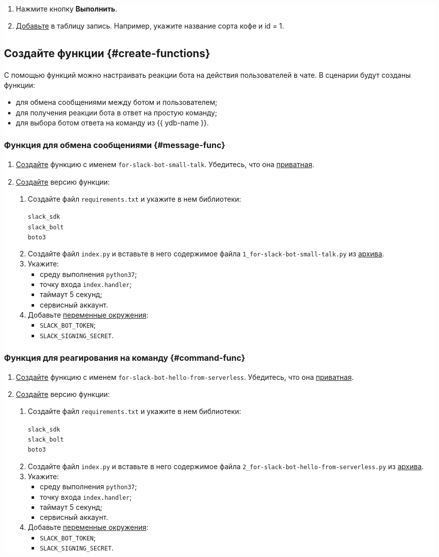    1. Нажмите кнопку **Выполнить**.

1. [Добавьте](../ydb/operations/crud.md#web-sql) в таблицу запись. Например, укажите название сорта кофе и id = 1.

## Создайте функции {#create-functions}

С помощью функций можно настраивать реакции бота на действия пользователей в чате. В сценарии будут созданы функции:
* для обмена сообщениями между ботом и пользователем;
* для получения реакции бота в ответ на простую команду;
* для выбора ботом ответа на команду из {{ ydb-name }}.

### Функция для обмена сообщениями {#message-func}

1. [Создайте](../functions/operations/function/function-create.md) функцию с именем `for-slack-bot-small-talk`. Убедитесь, что она [приватная](../functions/operations/function-public.md#private).

1. [Создайте](../functions/operations/function/version-manage.md#version-create) версию функции:
   1. Создайте файл `requirements.txt` и укажите в нем библиотеки:
      ```
      slack_sdk
      slack_bolt
      boto3
      ```
   1. Создайте файл `index.py` и вставьте в него содержимое файла `1_for-slack-bot-small-talk.py` из [архива](#start).
   1. Укажите:
      * среду выполнения `python37`;
      * точку входа `index.handler`;
      * таймаут 5 секунд;
      * сервисный аккаунт.
   1. Добавьте [переменные окружения](#env):
      * `SLACK_BOT_TOKEN`;
      * `SLACK_SIGNING_SECRET`.
   
### Функция для реагирования на команду {#command-func}

1. [Создайте](../functions/operations/function/function-create.md) функцию с именем `for-slack-bot-hello-from-serverless`. Убедитесь, что она [приватная](../functions/operations/function-public.md#private).

1. [Создайте](../functions/operations/function/version-manage.md#version-create) версию функции:
   1. Создайте файл `requirements.txt` и укажите в нем библиотеки:
      ```
      slack_sdk
      slack_bolt
      boto3
      ```
   1. Создайте файл `index.py` и вставьте в него содержимое файла `2_for-slack-bot-hello-from-serverless.py` из [архива](#start).
   1. Укажите:
      * среду выполнения `python37`;
      * точку входа `index.handler`;
      * таймаут 5 секунд;
      * сервисный аккаунт.
   1. Добавьте [переменные окружения](#env):
      * `SLACK_BOT_TOKEN`;
      * `SLACK_SIGNING_SECRET`.
